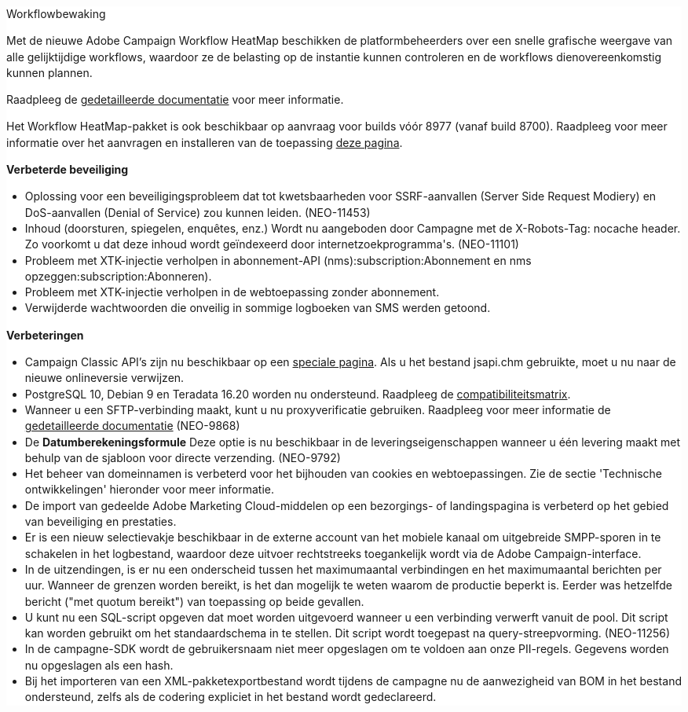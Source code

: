   <tr> 
   <td> Workflowbewaking<br /> </td> 
   <td> <p>Met de nieuwe Adobe Campaign Workflow HeatMap beschikken de platformbeheerders over een snelle grafische weergave van alle gelijktijdige workflows, waardoor ze de belasting op de instantie kunnen controleren en de workflows dienovereenkomstig kunnen plannen.</p> <p>Raadpleeg de <a href="../../workflow/using/heatmap.md">gedetailleerde documentatie</a> voor meer informatie.</p> <p>Het Workflow HeatMap-pakket is ook beschikbaar op aanvraag voor builds vóór 8977 (vanaf build 8700). Raadpleeg voor meer informatie over het aanvragen en installeren van de toepassing <a href="https://helpx.adobe.com/campaign/kb/install-workflow-heatmap-package.html">deze pagina</a>.</p> </td> 
  </tr> 
 </tbody> 
</table>

**Verbeterde beveiliging**

* Oplossing voor een beveiligingsprobleem dat tot kwetsbaarheden voor SSRF-aanvallen (Server Side Request Modiery) en DoS-aanvallen (Denial of Service) zou kunnen leiden. (NEO-11453)
* Inhoud (doorsturen, spiegelen, enquêtes, enz.) Wordt nu aangeboden door Campagne met de X-Robots-Tag: nocache header. Zo voorkomt u dat deze inhoud wordt geïndexeerd door internetzoekprogramma&#39;s. (NEO-11101)
* Probleem met XTK-injectie verholpen in abonnement-API (nms):subscription:Abonnement en nms opzeggen:subscription:Abonneren).
* Probleem met XTK-injectie verholpen in de webtoepassing zonder abonnement.
* Verwijderde wachtwoorden die onveilig in sommige logboeken van SMS werden getoond.

**Verbeteringen**

* Campaign Classic API’s zijn nu beschikbaar op een [speciale pagina](https://experienceleague.adobe.com/developer/campaign-api/api/index.html?lang=nl). Als u het bestand jsapi.chm gebruikte, moet u nu naar de nieuwe onlineversie verwijzen.
* PostgreSQL 10, Debian 9 en Teradata 16.20 worden nu ondersteund. Raadpleeg de [compatibiliteitsmatrix](https://helpx.adobe.com/nl/campaign/kb/compatibility-matrix.html).
* Wanneer u een SFTP-verbinding maakt, kunt u nu proxyverificatie gebruiken. Raadpleeg voor meer informatie de [gedetailleerde documentatie](../../installation/using/file-res-management.md) (NEO-9868)
* De **Datumberekeningsformule** Deze optie is nu beschikbaar in de leveringseigenschappen wanneer u één levering maakt met behulp van de sjabloon voor directe verzending. (NEO-9792)
* Het beheer van domeinnamen is verbeterd voor het bijhouden van cookies en webtoepassingen. Zie de sectie &#39;Technische ontwikkelingen&#39; hieronder voor meer informatie.
* De import van gedeelde Adobe Marketing Cloud-middelen op een bezorgings- of landingspagina is verbeterd op het gebied van beveiliging en prestaties.
* Er is een nieuw selectievakje beschikbaar in de externe account van het mobiele kanaal om uitgebreide SMPP-sporen in te schakelen in het logbestand, waardoor deze uitvoer rechtstreeks toegankelijk wordt via de Adobe Campaign-interface.
* In de uitzendingen, is er nu een onderscheid tussen het maximumaantal verbindingen en het maximumaantal berichten per uur. Wanneer de grenzen worden bereikt, is het dan mogelijk te weten waarom de productie beperkt is. Eerder was hetzelfde bericht (&quot;met quotum bereikt&quot;) van toepassing op beide gevallen.
* U kunt nu een SQL-script opgeven dat moet worden uitgevoerd wanneer u een verbinding verwerft vanuit de pool. Dit script kan worden gebruikt om het standaardschema in te stellen. Dit script wordt toegepast na query-streepvorming. (NEO-11256)
* In de campagne-SDK wordt de gebruikersnaam niet meer opgeslagen om te voldoen aan onze PII-regels. Gegevens worden nu opgeslagen als een hash.
* Bij het importeren van een XML-pakketexportbestand wordt tijdens de campagne nu de aanwezigheid van BOM in het bestand ondersteund, zelfs als de codering expliciet in het bestand wordt gedeclareerd.
